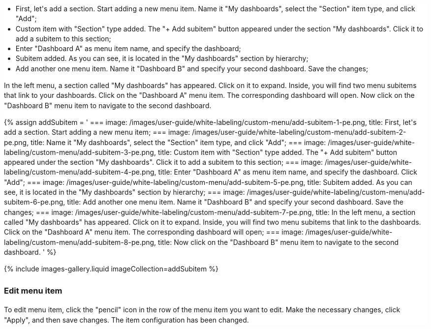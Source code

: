 - First, let's add a section. Start adding a new menu item. Name it "My dashboards", select the "Section" item type, and click "Add";
- Custom item with "Section" type added. The "+ Add subitem" button appeared under the section "My dashboards". Click it to add a subitem to this section;
- Enter "Dashboard A" as menu item name, and specify the dashboard;
- Subitem added. As you can see, it is located in the "My dashboards" section by hierarchy;
- Add another one menu item. Name it "Dashboard B" and specify your second dashboard. Save the changes;

In the left menu, a section called "My dashboards" has appeared. Click on it to expand. Inside, you will find two menu subitems that link to your dashboards. Click on the "Dashboard A" menu item. The corresponding dashboard will open.
Now click on the "Dashboard B" menu item to navigate to the second dashboard.

{% assign addSubitem = '
    ===
        image: /images/user-guide/white-labeling/custom-menu/add-subitem-1-pe.png,
        title: First, let&#39;s add a section. Start adding a new menu item;
    ===
        image: /images/user-guide/white-labeling/custom-menu/add-subitem-2-pe.png,
        title: Name it "My dashboards", select the "Section" item type, and click "Add";
    ===
        image: /images/user-guide/white-labeling/custom-menu/add-subitem-3-pe.png,
        title: Custom item with "Section" type added. The "+ Add subitem" button appeared under the section "My dashboards". Click it to add a subitem to this section;
    ===
        image: /images/user-guide/white-labeling/custom-menu/add-subitem-4-pe.png,
        title: Enter "Dashboard A" as menu item name, and specify the dashboard. Click "Add";
    ===
        image: /images/user-guide/white-labeling/custom-menu/add-subitem-5-pe.png,
        title: Subitem added. As you can see, it is located in the "My dashboards" section by hierarchy;
    ===
        image: /images/user-guide/white-labeling/custom-menu/add-subitem-6-pe.png,
        title: Add another one menu item. Name it "Dashboard B" and specify your second dashboard. Save the changes;
    ===
        image: /images/user-guide/white-labeling/custom-menu/add-subitem-7-pe.png,
        title: In the left menu, a section called "My dashboards" has appeared. Click on it to expand. Inside, you will find two menu subitems that link to the dashboards. Click on the "Dashboard A" menu item. The corresponding dashboard will open;
    ===
        image: /images/user-guide/white-labeling/custom-menu/add-subitem-8-pe.png,
        title: Now click on the "Dashboard B" menu item to navigate to the second dashboard.
'
%}

{% include images-gallery.liquid imageCollection=addSubitem %}

### Edit menu item

To edit menu item, click the "pencil" icon in the row of the menu item you want to edit. Make the necessary changes, click "Apply", and then save changes. The item configuration has been changed.
